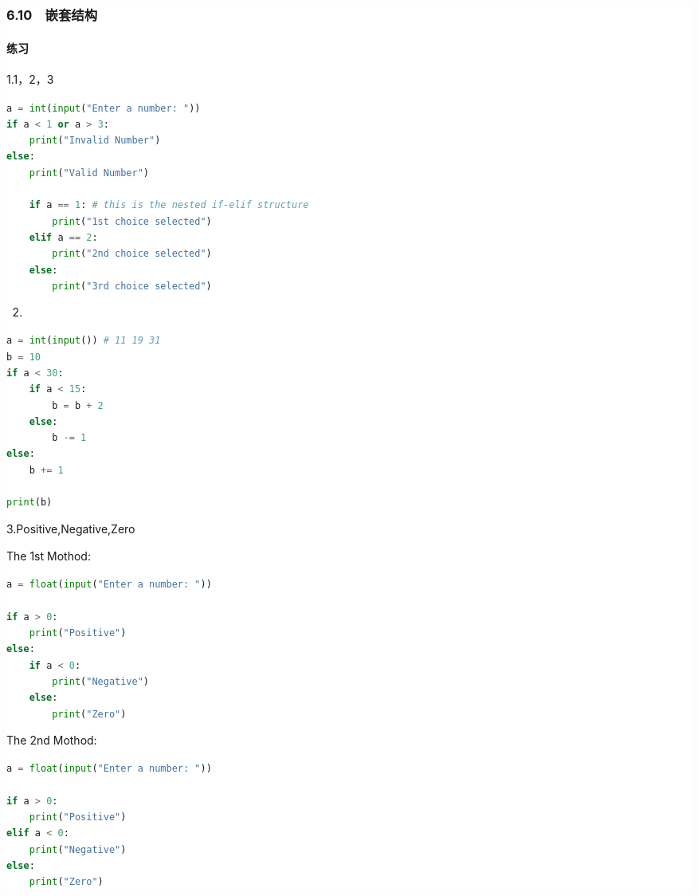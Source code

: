 ### 6.10　嵌套结构

#### 练习

1.1，2，3

```python
a = int(input("Enter a number: "))
if a < 1 or a > 3:
	print("Invalid Number")
else:
	print("Valid Number")

	if a == 1: # this is the nested if-elif structure
		print("1st choice selected")
	elif a == 2:
		print("2nd choice selected")
	else:
		print("3rd choice selected")
```

2.

```python
a = int(input()) # 11 19 31
b = 10
if a < 30:
	if a < 15:
		b = b + 2
	else:
		b -= 1
else:
	b += 1

print(b)
```

3.Positive,Negative,Zero

The 1st Mothod:

```python
a = float(input("Enter a number: "))

if a > 0:
	print("Positive")
else:
	if a < 0:
		print("Negative")
	else:
		print("Zero")
```

The 2nd Mothod:

```python
a = float(input("Enter a number: "))

if a > 0:
	print("Positive")
elif a < 0:
	print("Negative")
else:
	print("Zero")
```
